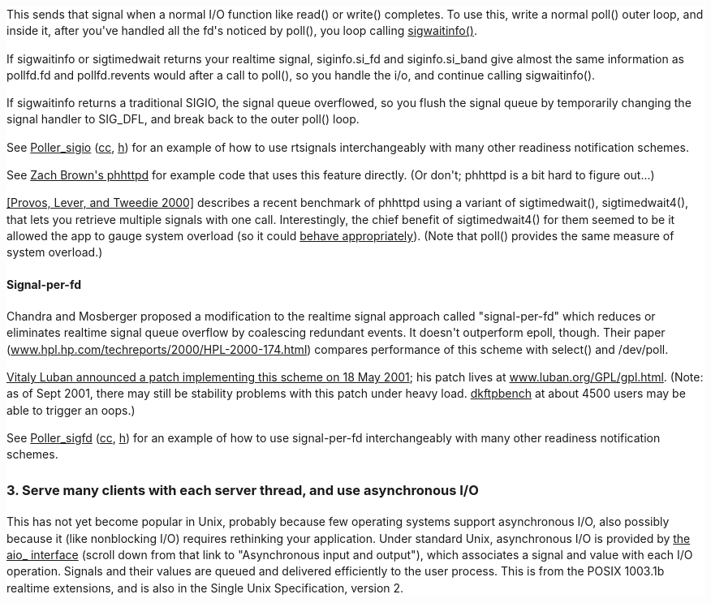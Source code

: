 This sends that signal when a normal I/O function like read() or write() completes. To use this, write a normal poll() outer loop, and inside it, after you've handled all the fd's noticed by poll(), you loop calling [sigwaitinfo()](http://www.opengroup.org/onlinepubs/007908799/xsh/sigwaitinfo.html).

If sigwaitinfo or sigtimedwait returns your realtime signal, siginfo.si_fd and siginfo.si_band give almost the same information as pollfd.fd and pollfd.revents would after a call to poll(), so you handle the i/o, and continue calling sigwaitinfo().

If sigwaitinfo returns a traditional SIGIO, the signal queue overflowed, so you flush the signal queue by temporarily changing the signal handler to SIG_DFL, and break back to the outer poll() loop.

See [Poller_sigio](http://www.kegel.com/dkftpbench/doc/Poller_sigio.html) ([cc](http://www.kegel.com/dkftpbench/dkftpbench-0.44/Poller_sigio.cc), [h](http://www.kegel.com/dkftpbench/dkftpbench-0.44/Poller_sigio.h)) for an example of how to use rtsignals interchangeably with many other readiness notification schemes.

See [Zach Brown's phhttpd](http://www.kegel.com/c10k.html#phhttpd) for example code that uses this feature directly. (Or don't; phhttpd is a bit hard to figure out...)

[[Provos, Lever, and Tweedie 2000]](http://www.citi.umich.edu/techreports/reports/citi-tr-00-7.ps.gz) describes a recent benchmark of phhttpd using a variant of sigtimedwait(), sigtimedwait4(), that lets you retrieve multiple signals with one call. Interestingly, the chief benefit of sigtimedwait4() for them seemed to be it allowed the app to gauge system overload (so it could [behave appropriately](http://www.kegel.com/c10k.html#overload)). (Note that poll() provides the same measure of system overload.)

#### Signal-per-fd

Chandra and Mosberger proposed a modification to the realtime signal approach called "signal-per-fd" which reduces or eliminates realtime signal queue overflow by coalescing redundant events. It doesn't outperform epoll, though. Their paper (www.hpl.hp.com/techreports/2000/HPL-2000-174.html) compares performance of this scheme with select() and /dev/poll.

[Vitaly Luban announced a patch implementing this scheme on 18 May 2001](http://boudicca.tux.org/hypermail/linux-kernel/2001week20/1353.html); his patch lives at www.luban.org/GPL/gpl.html. (Note: as of Sept 2001, there may still be stability problems with this patch under heavy load. [dkftpbench](http://www.kegel.com/dkftpbench) at about 4500 users may be able to trigger an oops.)

See [Poller_sigfd](http://www.kegel.com/dkftpbench/doc/Poller_sigfd.html) ([cc](http://www.kegel.com/dkftpbench/dkftpbench-0.44/Poller_sigfd.cc), [h](http://www.kegel.com/dkftpbench/dkftpbench-0.44/Poller_sigfd.h)) for an example of how to use signal-per-fd interchangeably with many other readiness notification schemes.

### 3. Serve many clients with each server thread, and use asynchronous I/O

This has not yet become popular in Unix, probably because few operating systems support asynchronous I/O, also possibly because it (like nonblocking I/O) requires rethinking your application. Under standard Unix, asynchronous I/O is provided by [the aio_ interface](http://www.opengroup.org/onlinepubs/007908799/xsh/realtime.html) (scroll down from that link to "Asynchronous input and output"), which associates a signal and value with each I/O operation. Signals and their values are queued and delivered efficiently to the user process. This is from the POSIX 1003.1b realtime extensions, and is also in the Single Unix Specification, version 2.
